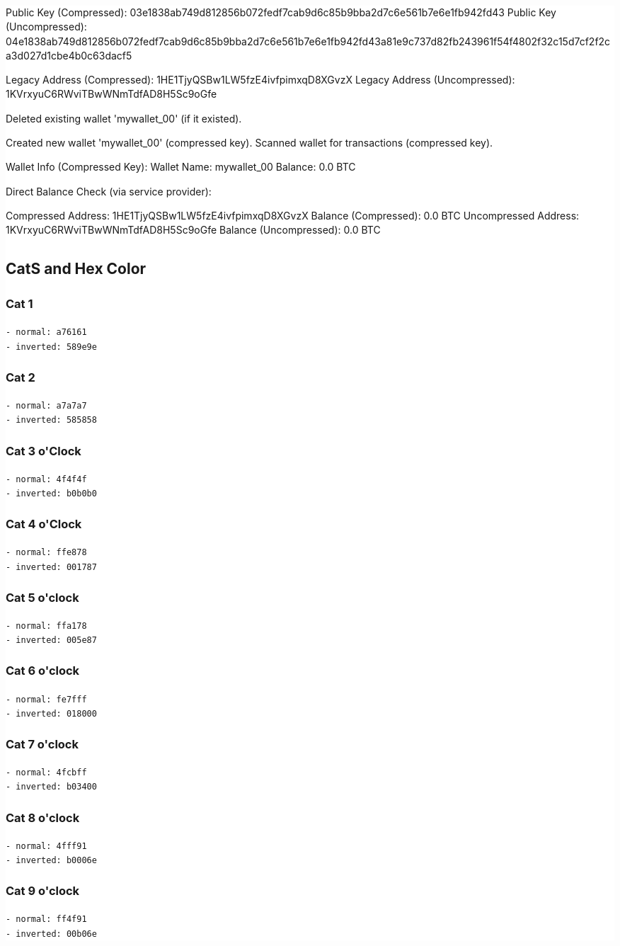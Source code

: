   Public Key (Compressed):
  03e1838ab749d812856b072fedf7cab9d6c85b9bba2d7c6e561b7e6e1fb942fd43
  Public Key (Uncompressed):
  04e1838ab749d812856b072fedf7cab9d6c85b9bba2d7c6e561b7e6e1fb942fd43a81e9c737d82fb243961f54f4802f32c15d7cf2f2ca3d027d1cbe4b0c63dacf5

  Legacy Address (Compressed):
  1HE1TjyQSBw1LW5fzE4ivfpimxqD8XGvzX
  Legacy Address (Uncompressed):
  1KVrxyuC6RWviTBwWNmTdfAD8H5Sc9oGfe

  Deleted existing wallet 'mywallet_00' (if it existed).

  Created new wallet 'mywallet_00' (compressed key).
  Scanned wallet for transactions (compressed key).

  Wallet Info (Compressed Key):
  Wallet Name: mywallet_00
  Balance: 0.0 BTC

  Direct Balance Check (via service provider):

  Compressed Address: 1HE1TjyQSBw1LW5fzE4ivfpimxqD8XGvzX
  Balance (Compressed): 0.0 BTC
  Uncompressed Address: 1KVrxyuC6RWviTBwWNmTdfAD8H5Sc9oGfe
  Balance (Uncompressed): 0.0 BTC






## CatS and Hex Color
  ### Cat 1
    - normal: a76161
    - inverted: 589e9e
  ### Cat 2
    - normal: a7a7a7
    - inverted: 585858    
  ### Cat 3 o'Clock
    - normal: 4f4f4f
    - inverted: b0b0b0
  ### Cat 4 o'Clock
    - normal: ffe878
    - inverted: 001787
  ### Cat 5 o'clock
    - normal: ffa178
    - inverted: 005e87
  ### Cat 6 o'clock
    - normal: fe7fff
    - inverted: 018000
  ### Cat 7 o'clock
    - normal: 4fcbff
    - inverted: b03400
  ### Cat 8 o'clock
    - normal: 4fff91
    - inverted: b0006e
  ### Cat 9 o'clock
    - normal: ff4f91
    - inverted: 00b06e                        
